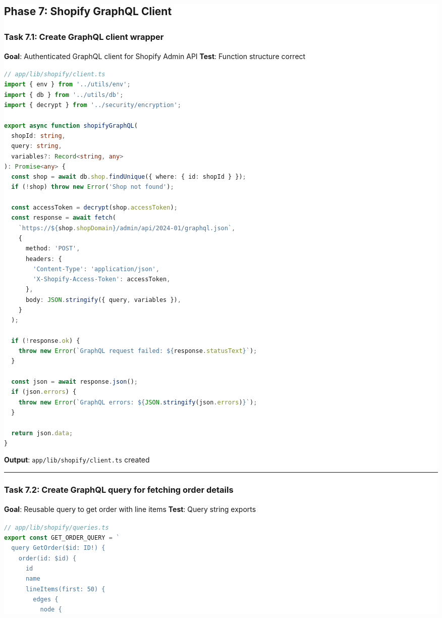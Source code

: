 
## Phase 7: Shopify GraphQL Client

### Task 7.1: Create GraphQL client wrapper
**Goal**: Authenticated GraphQL client for Shopify Admin API
**Test**: Function structure correct
```typescript
// app/lib/shopify/client.ts
import { env } from '../utils/env';
import { db } from '../utils/db';
import { decrypt } from '../security/encryption';

export async function shopifyGraphQL(
  shopId: string,
  query: string,
  variables?: Record<string, any>
): Promise<any> {
  const shop = await db.shop.findUnique({ where: { id: shopId } });
  if (!shop) throw new Error('Shop not found');

  const accessToken = decrypt(shop.accessToken);
  const response = await fetch(
    `https://${shop.shopDomain}/admin/api/2024-01/graphql.json`,
    {
      method: 'POST',
      headers: {
        'Content-Type': 'application/json',
        'X-Shopify-Access-Token': accessToken,
      },
      body: JSON.stringify({ query, variables }),
    }
  );

  if (!response.ok) {
    throw new Error(`GraphQL request failed: ${response.statusText}`);
  }

  const json = await response.json();
  if (json.errors) {
    throw new Error(`GraphQL errors: ${JSON.stringify(json.errors)}`);
  }

  return json.data;
}
```
**Output**: `app/lib/shopify/client.ts` created

---

### Task 7.2: Create GraphQL query for fetching order details
**Goal**: Reusable query to get order with line items
**Test**: Query string exports
```typescript
// app/lib/shopify/queries.ts
export const GET_ORDER_QUERY = `
  query GetOrder($id: ID!) {
    order(id: $id) {
      id
      name
      lineItems(first: 50) {
        edges {
          node {
```